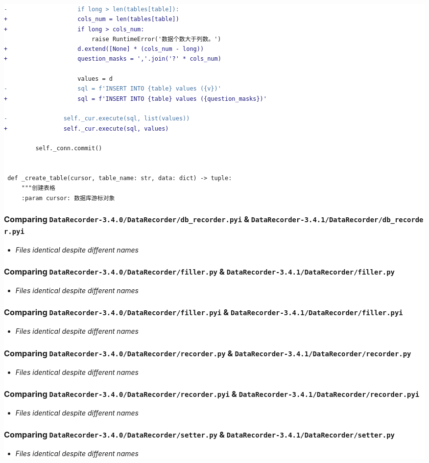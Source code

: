 ```diff
-                    if long > len(tables[table]):
+                    cols_num = len(tables[table])
+                    if long > cols_num:
                         raise RuntimeError('数据个数大于列数。')
+                    d.extend([None] * (cols_num - long))
+                    question_masks = ','.join('?' * cols_num)
 
                     values = d
-                    sql = f'INSERT INTO {table} values ({v})'
+                    sql = f'INSERT INTO {table} values ({question_masks})'
 
-                self._cur.execute(sql, list(values))
+                self._cur.execute(sql, values)
 
         self._conn.commit()
 
 
 def _create_table(cursor, table_name: str, data: dict) -> tuple:
     """创建表格
     :param cursor: 数据库游标对象
```

### Comparing `DataRecorder-3.4.0/DataRecorder/db_recorder.pyi` & `DataRecorder-3.4.1/DataRecorder/db_recorder.pyi`

 * *Files identical despite different names*

### Comparing `DataRecorder-3.4.0/DataRecorder/filler.py` & `DataRecorder-3.4.1/DataRecorder/filler.py`

 * *Files identical despite different names*

### Comparing `DataRecorder-3.4.0/DataRecorder/filler.pyi` & `DataRecorder-3.4.1/DataRecorder/filler.pyi`

 * *Files identical despite different names*

### Comparing `DataRecorder-3.4.0/DataRecorder/recorder.py` & `DataRecorder-3.4.1/DataRecorder/recorder.py`

 * *Files identical despite different names*

### Comparing `DataRecorder-3.4.0/DataRecorder/recorder.pyi` & `DataRecorder-3.4.1/DataRecorder/recorder.pyi`

 * *Files identical despite different names*

### Comparing `DataRecorder-3.4.0/DataRecorder/setter.py` & `DataRecorder-3.4.1/DataRecorder/setter.py`

 * *Files identical despite different names*

